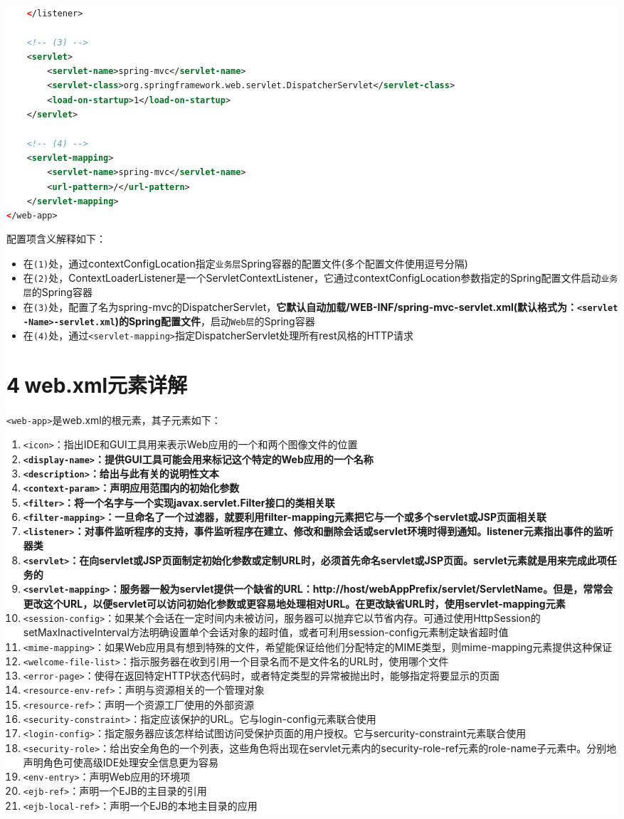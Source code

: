 ```xml
    </listener>

    <!-- (3) -->
    <servlet>
        <servlet-name>spring-mvc</servlet-name>
        <servlet-class>org.springframework.web.servlet.DispatcherServlet</servlet-class>
        <load-on-startup>1</load-on-startup>
    </servlet>

    <!-- (4) -->
    <servlet-mapping>
        <servlet-name>spring-mvc</servlet-name>
        <url-pattern>/</url-pattern>
    </servlet-mapping>
</web-app>
```

配置项含义解释如下：

* 在`(1)`处，通过contextConfigLocation指定`业务层`Spring容器的配置文件(多个配置文件使用逗号分隔)
* 在`(2)`处，ContextLoaderListener是一个ServletContextListener，它通过contextConfigLocation参数指定的Spring配置文件启动`业务层`的Spring容器
* 在`(3)`处，配置了名为spring-mvc的DispatcherServlet，__它默认自动加载/WEB-INF/spring-mvc-servlet.xml(默认格式为：`<servlet-Name>-servlet.xml`)的Spring配置文件__，启动`Web层`的Spring容器
* 在`(4)`处，通过`<servlet-mapping>`指定DispatcherServlet处理所有rest风格的HTTP请求

# 4 web.xml元素详解

`<web-app>`是web.xml的根元素，其子元素如下：

1. `<icon>`：指出IDE和GUI工具用来表示Web应用的一个和两个图像文件的位置
1. __`<display-name>`：提供GUI工具可能会用来标记这个特定的Web应用的一个名称__
1. __`<description>`：给出与此有关的说明性文本__
1. __`<context-param>`：声明应用范围内的初始化参数__
1. __`<filter>`：将一个名字与一个实现javax.servlet.Filter接口的类相关联__
1. __`<filter-mapping>`：一旦命名了一个过滤器，就要利用filter-mapping元素把它与一个或多个servlet或JSP页面相关联__
1. __`<listener>`：对事件监听程序的支持，事件监听程序在建立、修改和删除会话或servlet环境时得到通知。listener元素指出事件的监听器类__
1. __`<servlet>`：在向servlet或JSP页面制定初始化参数或定制URL时，必须首先命名servlet或JSP页面。servlet元素就是用来完成此项任务的__
1. __`<servlet-mapping>`：服务器一般为servlet提供一个缺省的URL：http://host/webAppPrefix/servlet/ServletName。但是，常常会更改这个URL，以便servlet可以访问初始化参数或更容易地处理相对URL。在更改缺省URL时，使用servlet-mapping元素__
1. `<session-config>`：如果某个会话在一定时间内未被访问，服务器可以抛弃它以节省内存。可通过使用HttpSession的setMaxInactiveInterval方法明确设置单个会话对象的超时值，或者可利用session-config元素制定缺省超时值
1. `<mime-mapping>`：如果Web应用具有想到特殊的文件，希望能保证给他们分配特定的MIME类型，则mime-mapping元素提供这种保证
1. `<welcome-file-list>`：指示服务器在收到引用一个目录名而不是文件名的URL时，使用哪个文件
1. `<error-page>`：使得在返回特定HTTP状态代码时，或者特定类型的异常被抛出时，能够指定将要显示的页面
1. `<resource-env-ref>`：声明与资源相关的一个管理对象
1. `<resource-ref>`：声明一个资源工厂使用的外部资源
1. `<security-constraint>`：指定应该保护的URL。它与login-config元素联合使用
1. `<login-config>`：指定服务器应该怎样给试图访问受保护页面的用户授权。它与sercurity-constraint元素联合使用
1. `<security-role>`：给出安全角色的一个列表，这些角色将出现在servlet元素内的security-role-ref元素的role-name子元素中。分别地声明角色可使高级IDE处理安全信息更为容易
1. `<env-entry>`：声明Web应用的环境项
1. `<ejb-ref>`：声明一个EJB的主目录的引用
1. `<ejb-local-ref>`：声明一个EJB的本地主目录的应用
